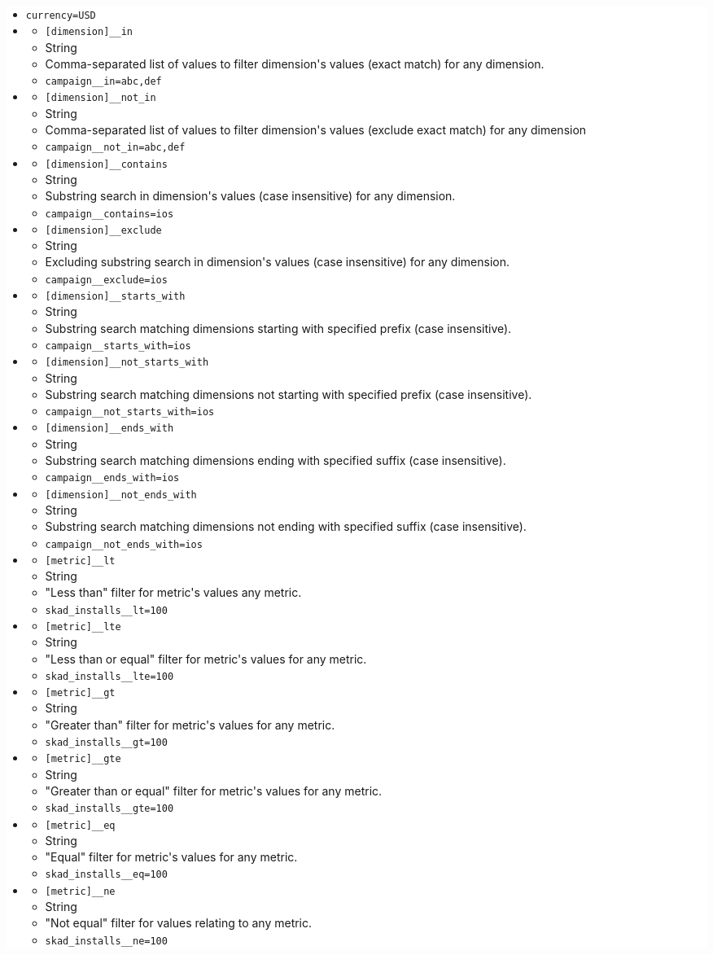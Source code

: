    -  `currency=USD`
-  -  `[dimension]__in`
   -  String
   -  Comma-separated list of values to filter dimension's values (exact match) for any dimension.
   -  `campaign__in=abc,def`
-  -  `[dimension]__not_in`
   -  String
   -  Comma-separated list of values to filter dimension's values (exclude exact match) for any dimension
   -  `campaign__not_in=abc,def`
-  -  `[dimension]__contains`
   -  String
   -  Substring search in dimension's values (case insensitive) for any dimension.
   -  `campaign__contains=ios`
-  -  `[dimension]__exclude`
   -  String
   -  Excluding substring search in dimension's values (case insensitive) for any dimension.
   -  `campaign__exclude=ios`
-  -  `[dimension]__starts_with`
   -  String
   -  Substring search matching dimensions starting with specified prefix (case insensitive).
   -  `campaign__starts_with=ios`
-  -  `[dimension]__not_starts_with`
   -  String
   -  Substring search matching dimensions not starting with specified prefix (case insensitive).
   -  `campaign__not_starts_with=ios`
-  -  `[dimension]__ends_with`
   -  String
   -  Substring search matching dimensions ending with specified suffix (case insensitive).
   -  `campaign__ends_with=ios`
-  -  `[dimension]__not_ends_with`
   -  String
   -  Substring search matching dimensions not ending with specified suffix (case insensitive).
   -  `campaign__not_ends_with=ios`
-  -  `[metric]__lt`
   -  String
   -  "Less than" filter for metric's values any metric.
   -  `skad_installs__lt=100`
-  -  `[metric]__lte`
   -  String
   -  "Less than or equal" filter for metric's values for any metric.
   -  `skad_installs__lte=100`
-  -  `[metric]__gt`
   -  String
   -  "Greater than" filter for metric's values for any metric.
   -  `skad_installs__gt=100`
-  -  `[metric]__gte`
   -  String
   -  "Greater than or equal" filter for metric's values for any metric.
   -  `skad_installs__gte=100`
-  -  `[metric]__eq`
   -  String
   -  "Equal" filter for metric's values for any metric.
   -  `skad_installs__eq=100`
-  -  `[metric]__ne`
   -  String
   -  "Not equal" filter for values relating to any metric.
   -  `skad_installs__ne=100`
